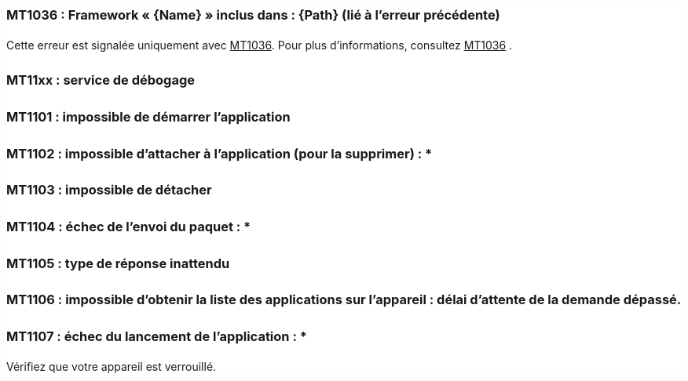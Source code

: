 <a name="MT1036"></a>

### <a name="mt1036-framework-name-included-from-path-related-to-previous-error"></a>MT1036 : Framework « {Name} » inclus dans : {Path} (lié à l’erreur précédente)

Cette erreur est signalée uniquement avec [MT1036](#MT1036). Pour plus d’informations, consultez [MT1036](#MT1036) .

### <a name="mt11xx-debug-service"></a>MT11xx : service de débogage



<a name="MT1101"></a>

### <a name="mt1101-could-not-start-app"></a>MT1101 : impossible de démarrer l’application

<a name="MT1102"></a>

### <a name="mt1102-could-not-attach-to-the-app-to-kill-it-"></a>MT1102 : impossible d’attacher à l’application (pour la supprimer) : *

<a name="MT1103"></a>

### <a name="mt1103-could-not-detach"></a>MT1103 : impossible de détacher

<a name="MT1104"></a>

### <a name="mt1104-failed-to-send-packet-"></a>MT1104 : échec de l’envoi du paquet : *

<a name="MT1105"></a>

### <a name="mt1105-unexpected-response-type"></a>MT1105 : type de réponse inattendu

<a name="MT1106"></a>

### <a name="mt1106-could-not-get-list-of-applications-on-the-device-request-timed-out"></a>MT1106 : impossible d’obtenir la liste des applications sur l’appareil : délai d’attente de la demande dépassé.

<a name="MT1107"></a>

### <a name="mt1107-application-failed-to-launch-"></a>MT1107 : échec du lancement de l’application : *

Vérifiez que votre appareil est verrouillé.
